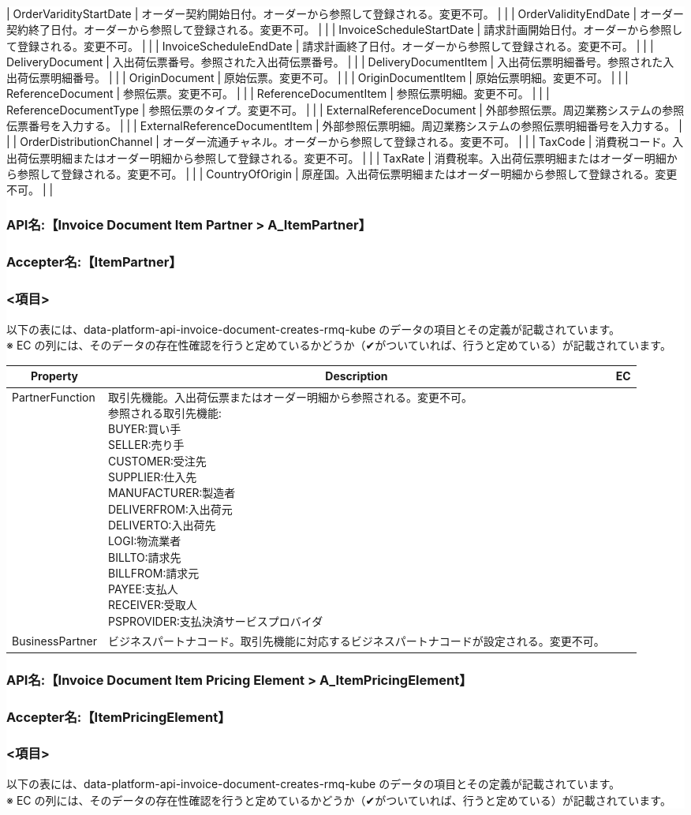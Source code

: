 | OrderVaridityStartDate         | オーダー契約開始日付。オーダーから参照して登録される。変更不可。                                                                                                                     |     | 
| OrderValidityEndDate           | オーダー契約終了日付。オーダーから参照して登録される。変更不可。                                                                                                                     |     | 
| InvoiceScheduleStartDate       | 請求計画開始日付。オーダーから参照して登録される。変更不可。                                                                                                                         |     | 
| InvoiceScheduleEndDate         | 請求計画終了日付。オーダーから参照して登録される。変更不可。                                                                                                                         |     | 
| DeliveryDocument               | 入出荷伝票番号。参照された入出荷伝票番号。                                                                                                                                           |     | 
| DeliveryDocumentItem           | 入出荷伝票明細番号。参照された入出荷伝票明細番号。                                                                                                                                   |     | 
| OriginDocument                 | 原始伝票。変更不可。                                                                                                                                                                 |     | 
| OriginDocumentItem             | 原始伝票明細。変更不可。                                                                                                                                                             |     | 
| ReferenceDocument              | 参照伝票。変更不可。                                                                                                                                                                 |     | 
| ReferenceDocumentItem          | 参照伝票明細。変更不可。                                                                                                                                                             |     | 
| ReferenceDocumentType          | 参照伝票のタイプ。変更不可。                                                                                                                                                         |     | 
| ExternalReferenceDocument      | 外部参照伝票。周辺業務システムの参照伝票番号を入力する。                                                                                                                             |     | 
| ExternalReferenceDocumentItem  | 外部参照伝票明細。周辺業務システムの参照伝票明細番号を入力する。                                                                                                                     |     | 
| OrderDistributionChannel       | オーダー流通チャネル。オーダーから参照して登録される。変更不可。                                                                                                                     |     | 
| TaxCode                        | 消費税コード。入出荷伝票明細またはオーダー明細から参照して登録される。変更不可。                                                                                                     |     | 
| TaxRate                        | 消費税率。入出荷伝票明細またはオーダー明細から参照して登録される。変更不可。                                                                                                         |     | 
| CountryOfOrigin                | 原産国。入出荷伝票明細またはオーダー明細から参照して登録される。変更不可。                                                                                                           |     | 


### API名:【Invoice Document Item Partner > A_ItemPartner】
### Accepter名:【ItemPartner】

### <項目>
以下の表には、data-platform-api-invoice-document-creates-rmq-kube のデータの項目とその定義が記載されています。  
※ EC の列には、そのデータの存在性確認を行うと定めているかどうか（✔がついていれば、行うと定めている）が記載されています。

| Property                              | Description                                                                                | EC  | 
| ------------------------------------- | ------------------------------------------------------------------------------------------ | --- | 
| PartnerFunction                       | 取引先機能。入出荷伝票またはオーダー明細から参照される。変更不可。 <br> 参照される取引先機能: <br> BUYER:買い手 <br> SELLER:売り手 <br> CUSTOMER:受注先 <br> SUPPLIER:仕入先 <br> MANUFACTURER:製造者 <br> DELIVERFROM:入出荷元 <br> DELIVERTO:入出荷先 <br> LOGI:物流業者 <br> BILLTO:請求先 <br> BILLFROM:請求元 <br> PAYEE:支払人 <br> RECEIVER:受取人 <br> PSPROVIDER:支払決済サービスプロバイダ |      |                                                                                      | 
| BusinessPartner                       | ビジネスパートナコード。取引先機能に対応するビジネスパートナコードが設定される。変更不可。 |     | 

### API名:【Invoice Document Item Pricing Element > A_ItemPricingElement】
### Accepter名:【ItemPricingElement】

### <項目>
以下の表には、data-platform-api-invoice-document-creates-rmq-kube のデータの項目とその定義が記載されています。  
※ EC の列には、そのデータの存在性確認を行うと定めているかどうか（✔がついていれば、行うと定めている）が記載されています。
